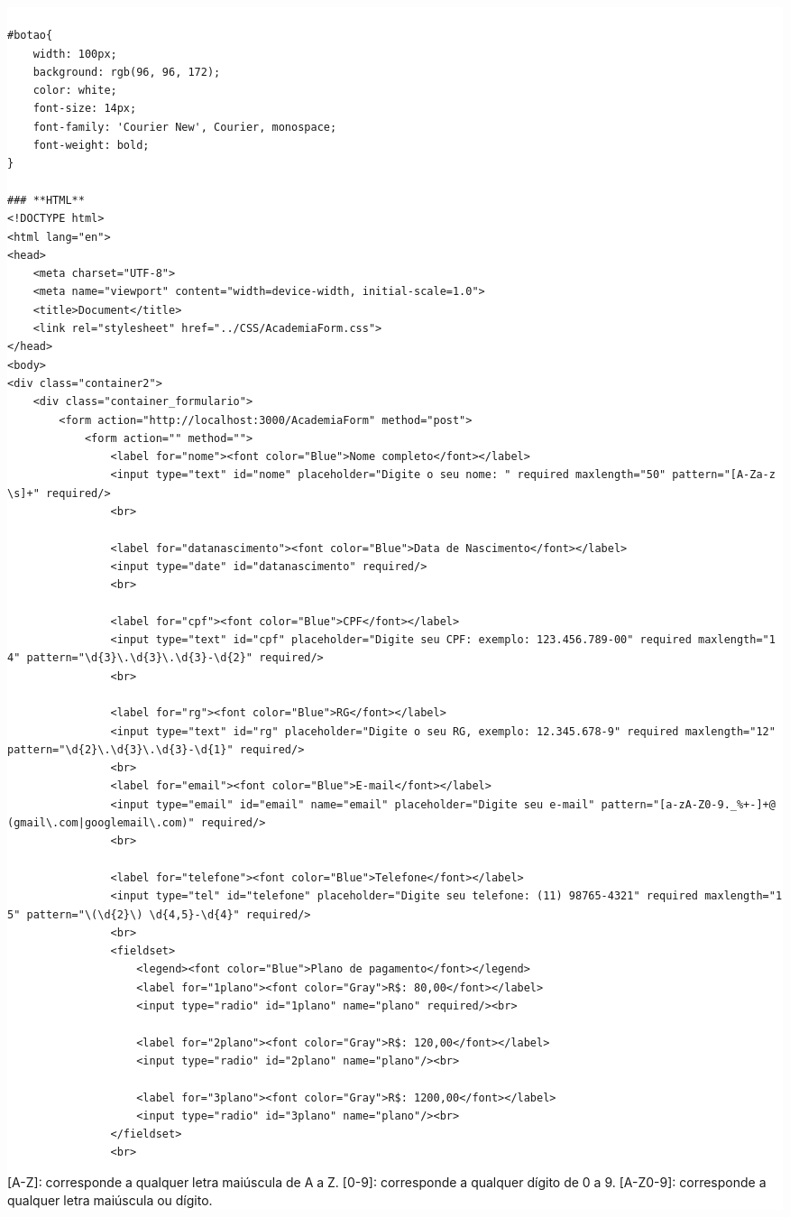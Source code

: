 ```// Dependencias framework's

#botao{
    width: 100px;
    background: rgb(96, 96, 172);
    color: white;
    font-size: 14px;
    font-family: 'Courier New', Courier, monospace;
    font-weight: bold;
}

### **HTML**
<!DOCTYPE html>
<html lang="en">
<head>
    <meta charset="UTF-8">
    <meta name="viewport" content="width=device-width, initial-scale=1.0">
    <title>Document</title>
    <link rel="stylesheet" href="../CSS/AcademiaForm.css">
</head>
<body>
<div class="container2">
    <div class="container_formulario">
        <form action="http://localhost:3000/AcademiaForm" method="post">
            <form action="" method="">
                <label for="nome"><font color="Blue">Nome completo</font></label>
                <input type="text" id="nome" placeholder="Digite o seu nome: " required maxlength="50" pattern="[A-Za-z\s]+" required/>
                <br>

                <label for="datanascimento"><font color="Blue">Data de Nascimento</font></label>
                <input type="date" id="datanascimento" required/>
                <br>

                <label for="cpf"><font color="Blue">CPF</font></label>
                <input type="text" id="cpf" placeholder="Digite seu CPF: exemplo: 123.456.789-00" required maxlength="14" pattern="\d{3}\.\d{3}\.\d{3}-\d{2}" required/>
                <br>

                <label for="rg"><font color="Blue">RG</font></label>
                <input type="text" id="rg" placeholder="Digite o seu RG, exemplo: 12.345.678-9" required maxlength="12" pattern="\d{2}\.\d{3}\.\d{3}-\d{1}" required/>
                <br>
                <label for="email"><font color="Blue">E-mail</font></label>
                <input type="email" id="email" name="email" placeholder="Digite seu e-mail" pattern="[a-zA-Z0-9._%+-]+@(gmail\.com|googlemail\.com)" required/>
                <br>

                <label for="telefone"><font color="Blue">Telefone</font></label>
                <input type="tel" id="telefone" placeholder="Digite seu telefone: (11) 98765-4321" required maxlength="15" pattern="\(\d{2}\) \d{4,5}-\d{4}" required/>
                <br>
                <fieldset>
                    <legend><font color="Blue">Plano de pagamento</font></legend>
                    <label for="1plano"><font color="Gray">R$: 80,00</font></label>
                    <input type="radio" id="1plano" name="plano" required/><br>

                    <label for="2plano"><font color="Gray">R$: 120,00</font></label>
                    <input type="radio" id="2plano" name="plano"/><br>
        
                    <label for="3plano"><font color="Gray">R$: 1200,00</font></label>
                    <input type="radio" id="3plano" name="plano"/><br>
                </fieldset>
                <br>
```

[A-Z]: corresponde a qualquer letra maiúscula de A a Z.
[0-9]: corresponde a qualquer dígito de 0 a 9.
[A-Z0-9]: corresponde a qualquer letra maiúscula ou dígito.